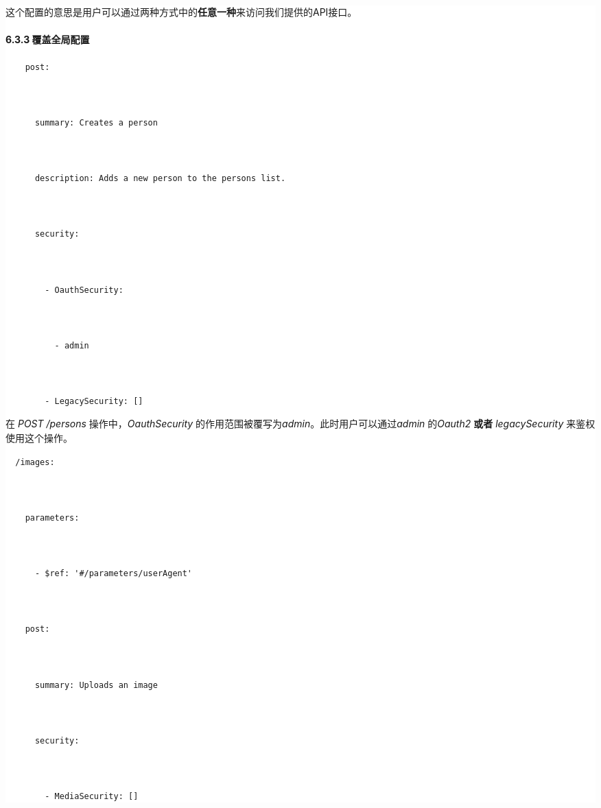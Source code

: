 这个配置的意思是用户可以通过两种方式中的**任意一种**来访问我们提供的API接口。

#### 6.3.3 覆盖全局配置

```
    post:



      summary: Creates a person



      description: Adds a new person to the persons list.



      security:



        - OauthSecurity:



          - admin



        - LegacySecurity: []
```

在 *POST /persons* 操作中，*OauthSecurity* 的作用范围被覆写为*admin*。此时用户可以通过*admin* 的*Oauth2* **或者** *legacySecurity* 来鉴权使用这个操作。

```
  /images:



    parameters:



      - $ref: '#/parameters/userAgent'



    post:



      summary: Uploads an image



      security:



        - MediaSecurity: []
```
